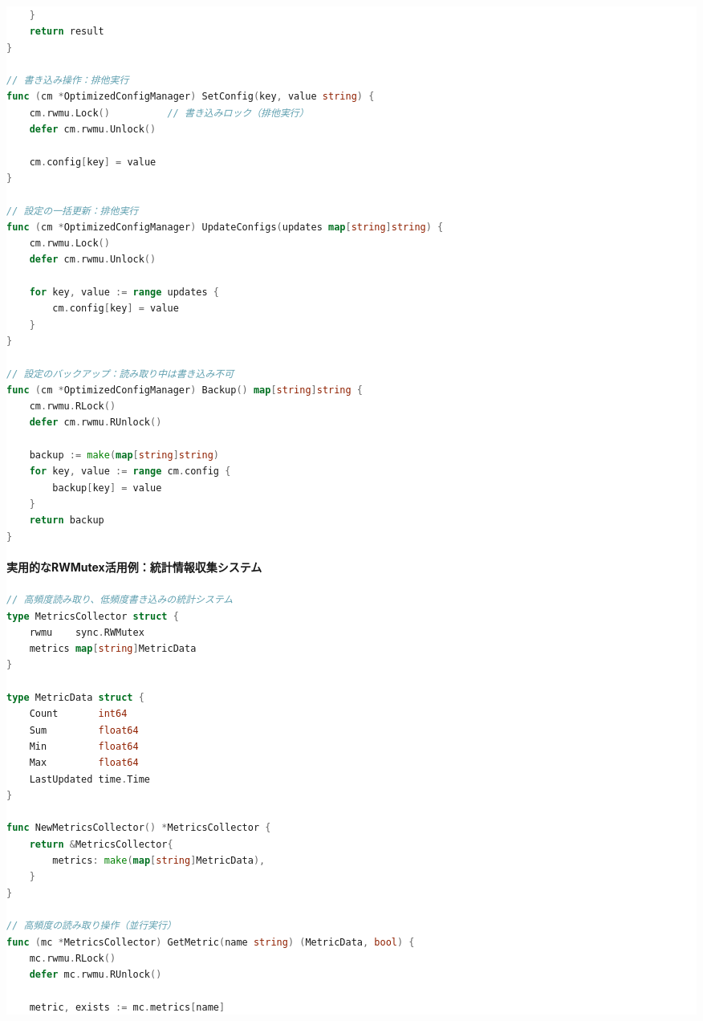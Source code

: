 ```go
    }
    return result
}

// 書き込み操作：排他実行
func (cm *OptimizedConfigManager) SetConfig(key, value string) {
    cm.rwmu.Lock()          // 書き込みロック（排他実行）
    defer cm.rwmu.Unlock()
    
    cm.config[key] = value
}

// 設定の一括更新：排他実行
func (cm *OptimizedConfigManager) UpdateConfigs(updates map[string]string) {
    cm.rwmu.Lock()
    defer cm.rwmu.Unlock()
    
    for key, value := range updates {
        cm.config[key] = value
    }
}

// 設定のバックアップ：読み取り中は書き込み不可
func (cm *OptimizedConfigManager) Backup() map[string]string {
    cm.rwmu.RLock()
    defer cm.rwmu.RUnlock()
    
    backup := make(map[string]string)
    for key, value := range cm.config {
        backup[key] = value
    }
    return backup
}
```

#### 実用的なRWMutex活用例：統計情報収集システム

```go
// 高頻度読み取り、低頻度書き込みの統計システム
type MetricsCollector struct {
    rwmu    sync.RWMutex
    metrics map[string]MetricData
}

type MetricData struct {
    Count       int64
    Sum         float64
    Min         float64
    Max         float64
    LastUpdated time.Time
}

func NewMetricsCollector() *MetricsCollector {
    return &MetricsCollector{
        metrics: make(map[string]MetricData),
    }
}

// 高頻度の読み取り操作（並行実行）
func (mc *MetricsCollector) GetMetric(name string) (MetricData, bool) {
    mc.rwmu.RLock()
    defer mc.rwmu.RUnlock()
    
    metric, exists := mc.metrics[name]
```